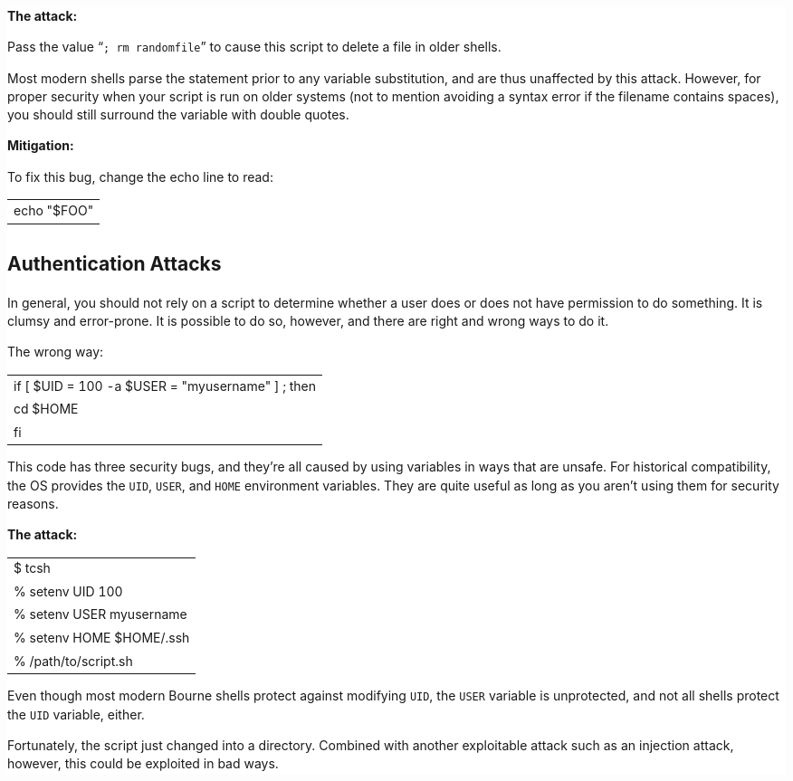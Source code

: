 **The attack:**

Pass the value “`; rm randomfile`” to cause this script to delete a file in older shells.

Most modern shells parse the statement prior to any variable substitution, and are thus unaffected by this attack. However, for proper security when your script is run on older systems (not to mention avoiding a syntax error if the filename contains spaces), you should still surround the variable with double quotes.

**Mitigation:**

To fix this bug, change the echo line to read:

|   |
|---|
|echo "$FOO"|

## Authentication Attacks

In general, you should not rely on a script to determine whether a user does or does not have permission to do something. It is clumsy and error-prone. It is possible to do so, however, and there are right and wrong ways to do it.

The wrong way:

|   |
|---|
|if [ $UID = 100 -a $USER = "myusername" ] ; then|
|cd $HOME|
|fi|

This code has three security bugs, and they’re all caused by using variables in ways that are unsafe. For historical compatibility, the OS provides the `UID`, `USER`, and `HOME` environment variables. They are quite useful as long as you aren’t using them for security reasons.

**The attack:**

|   |
|---|
|$ tcsh|
|% setenv UID 100|
|% setenv USER myusername|
|% setenv HOME $HOME/.ssh|
|% /path/to/script.sh|

Even though most modern Bourne shells protect against modifying `UID`, the `USER` variable is unprotected, and not all shells protect the `UID` variable, either.

Fortunately, the script just changed into a directory. Combined with another exploitable attack such as an injection attack, however, this could be exploited in bad ways.

